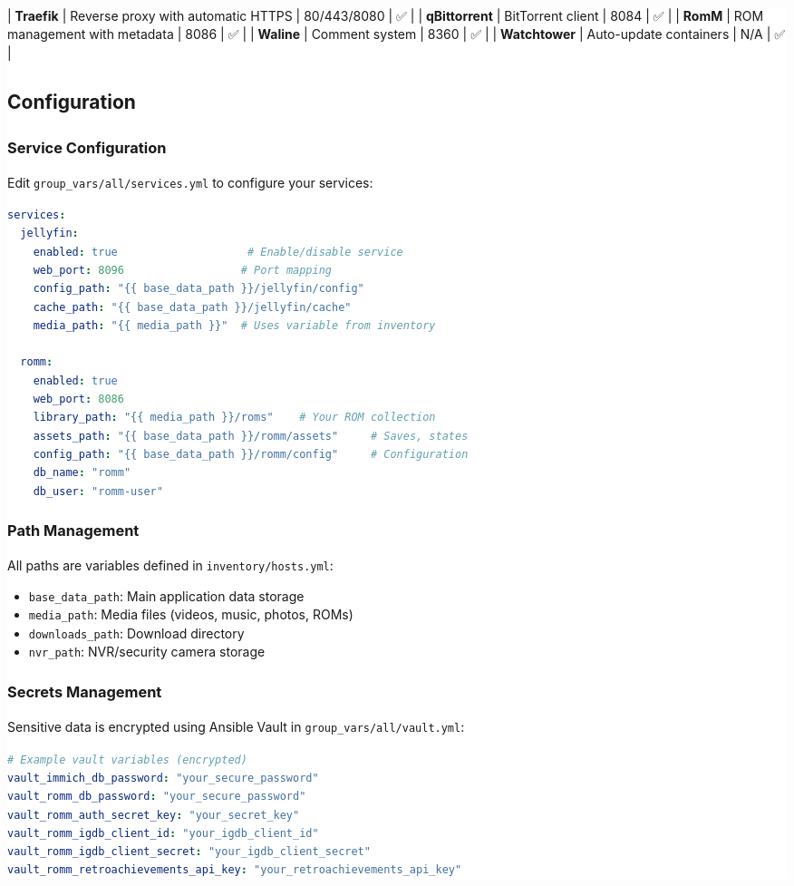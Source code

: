 | **Traefik** | Reverse proxy with automatic HTTPS | 80/443/8080 | ✅ |
| **qBittorrent** | BitTorrent client | 8084 | ✅ |
| **RomM** | ROM management with metadata | 8086 | ✅ |
| **Waline** | Comment system | 8360 | ✅ |
| **Watchtower** | Auto-update containers | N/A | ✅ |

## Configuration

### Service Configuration

Edit `group_vars/all/services.yml` to configure your services:

```yaml
services:
  jellyfin:
    enabled: true                    # Enable/disable service
    web_port: 8096                  # Port mapping
    config_path: "{{ base_data_path }}/jellyfin/config"
    cache_path: "{{ base_data_path }}/jellyfin/cache"
    media_path: "{{ media_path }}"  # Uses variable from inventory
    
  romm:
    enabled: true
    web_port: 8086
    library_path: "{{ media_path }}/roms"    # Your ROM collection
    assets_path: "{{ base_data_path }}/romm/assets"     # Saves, states
    config_path: "{{ base_data_path }}/romm/config"     # Configuration
    db_name: "romm"
    db_user: "romm-user"
```

### Path Management

All paths are variables defined in `inventory/hosts.yml`:

- `base_data_path`: Main application data storage
- `media_path`: Media files (videos, music, photos, ROMs)
- `downloads_path`: Download directory  
- `nvr_path`: NVR/security camera storage

### Secrets Management

Sensitive data is encrypted using Ansible Vault in `group_vars/all/vault.yml`:

```yaml
# Example vault variables (encrypted)
vault_immich_db_password: "your_secure_password"
vault_romm_db_password: "your_secure_password"
vault_romm_auth_secret_key: "your_secret_key"
vault_romm_igdb_client_id: "your_igdb_client_id"
vault_romm_igdb_client_secret: "your_igdb_client_secret"
vault_romm_retroachievements_api_key: "your_retroachievements_api_key"
```
